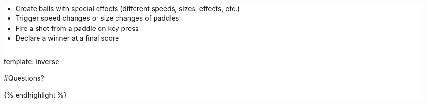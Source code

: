 - Create balls with special effects (different speeds, sizes, effects, etc.)
- Trigger speed changes or size changes of paddles
- Fire a shot from a paddle on key press
- Declare a winner at a final score

---

template: inverse

#Questions?

{% endhighlight %}
